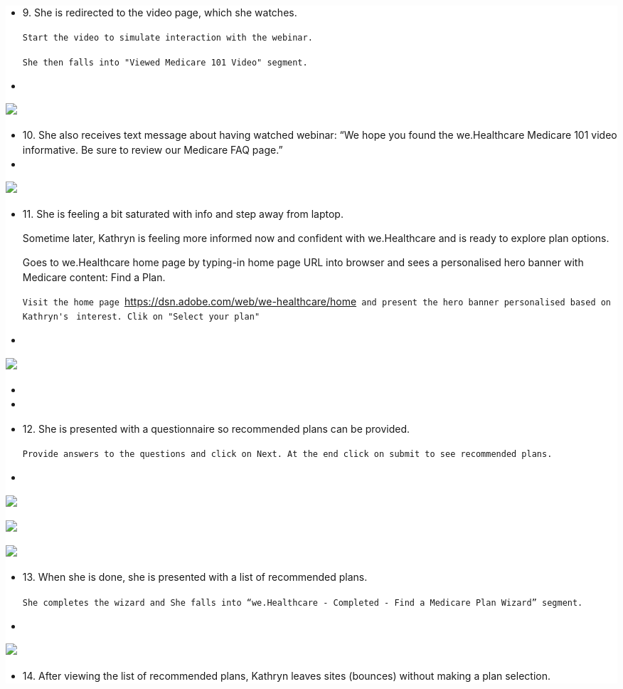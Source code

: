 - 9\. She is redirected to the video page, which she watches.&#x20;

  `Start the video to simulate interaction with the webinar.`

  `She then falls into "Viewed Medicare 101 Video" segment.`
-

  ![](../../assets/Xp4M0Bv6uMBI7NBEPZB7K_image.png)

* 10\. She also receives text message about having watched webinar: “We hope you found the we.Healthcare Medicare 101 video informative. Be sure to review our Medicare FAQ page.”
*

  ![](../../assets/xXBgfVOPVz_yZUHgFnxJH_image.png)

- 11\. She is feeling a bit saturated with info and step away from laptop.

  Sometime later, Kathryn is feeling more informed now and confident with we.Healthcare and is ready to explore plan options.

  Goes to we.Healthcare home page by typing-in home page URL into browser and sees a personalised hero banner with Medicare content: Find a Plan.&#x20;

  `Visit the home page `<https://dsn.adobe.com/web/we-healthcare/home>`  and present the hero banner personalised based on Kathryn's  ` `interest. Clik on "Select your plan"`
-

  ![](../../assets/lmNbz69rieOVHTESQaGME_image.png)

*
*

- 12\. She is presented with a questionnaire so recommended plans can be provided.&#x20;

  `Provide answers to the questions and click on Next. At the end click on submit to see recommended plans.`
-

  ![](../../assets/U79T3fSywtsUXp0fA82hH_image.png)



  ![](../../assets/w8ipwASWR1yIbc8cyA0jG_image.png)



  ![](../../assets/hFeIAd6VsRUdZGi5F0yFD_image.png)

* 13\. When she is done, she is presented with a list of recommended plans.&#x20;

  `She completes the wizard and She falls into “we.Healthcare - Completed - Find a Medicare Plan Wizard” segment.`
*

  ![](../../assets/wI_Ckvjx9-aq7Kozsw3Se_image.png)

- 14\. After viewing the list of recommended plans, Kathryn leaves sites (bounces) without making a plan selection.&#x20;
